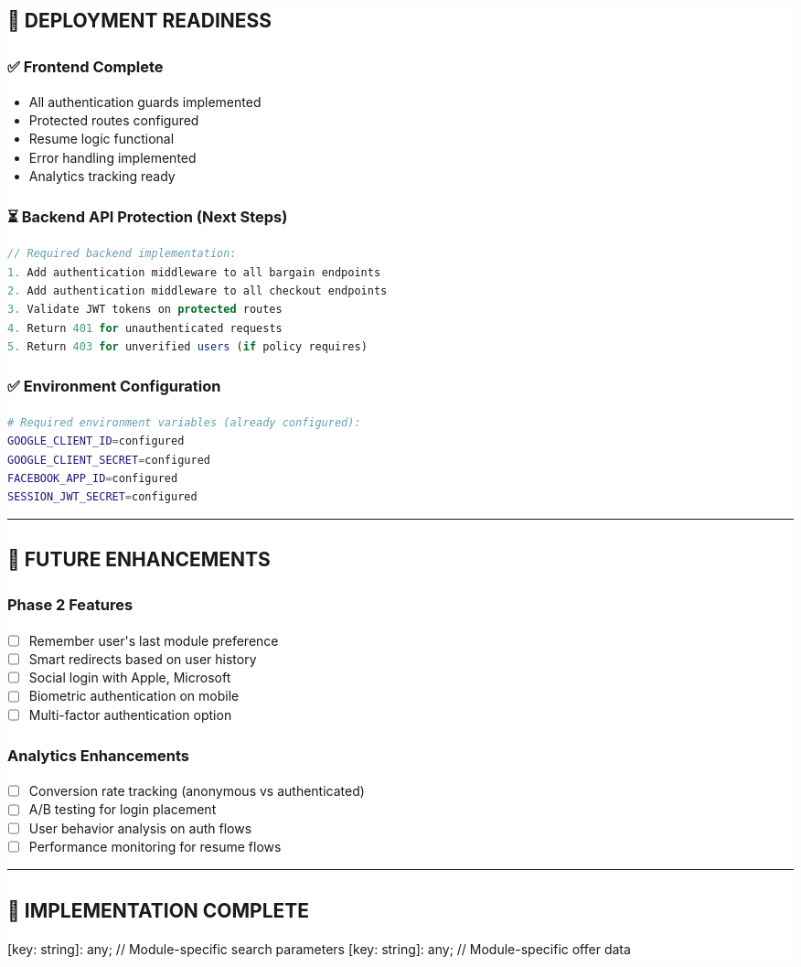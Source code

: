 
## 🚀 DEPLOYMENT READINESS

### **✅ Frontend Complete**
- All authentication guards implemented
- Protected routes configured
- Resume logic functional
- Error handling implemented
- Analytics tracking ready

### **⏳ Backend API Protection (Next Steps)**
```typescript
// Required backend implementation:
1. Add authentication middleware to all bargain endpoints
2. Add authentication middleware to all checkout endpoints  
3. Validate JWT tokens on protected routes
4. Return 401 for unauthenticated requests
5. Return 403 for unverified users (if policy requires)
```

### **✅ Environment Configuration**
```bash
# Required environment variables (already configured):
GOOGLE_CLIENT_ID=configured
GOOGLE_CLIENT_SECRET=configured
FACEBOOK_APP_ID=configured
SESSION_JWT_SECRET=configured
```

---

## 🔄 FUTURE ENHANCEMENTS

### **Phase 2 Features**
- [ ] Remember user's last module preference
- [ ] Smart redirects based on user history
- [ ] Social login with Apple, Microsoft
- [ ] Biometric authentication on mobile
- [ ] Multi-factor authentication option

### **Analytics Enhancements**
- [ ] Conversion rate tracking (anonymous vs authenticated)
- [ ] A/B testing for login placement
- [ ] User behavior analysis on auth flows
- [ ] Performance monitoring for resume flows

---

## 🎉 IMPLEMENTATION COMPLETE


  [key: string]: any; // Module-specific search parameters
  [key: string]: any; // Module-specific offer data